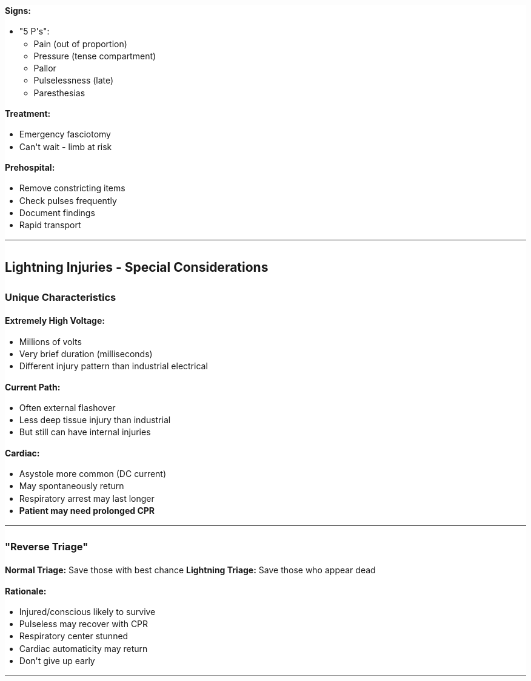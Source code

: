 **Signs:**
- "5 P's":
  - Pain (out of proportion)
  - Pressure (tense compartment)
  - Pallor
  - Pulselessness (late)
  - Paresthesias

**Treatment:**
- Emergency fasciotomy
- Can't wait - limb at risk

**Prehospital:**
- Remove constricting items
- Check pulses frequently
- Document findings
- Rapid transport

---

## Lightning Injuries - Special Considerations

### Unique Characteristics

**Extremely High Voltage:**
- Millions of volts
- Very brief duration (milliseconds)
- Different injury pattern than industrial electrical

**Current Path:**
- Often external flashover
- Less deep tissue injury than industrial
- But still can have internal injuries

**Cardiac:**
- Asystole more common (DC current)
- May spontaneously return
- Respiratory arrest may last longer
- **Patient may need prolonged CPR**

---

### "Reverse Triage"

**Normal Triage:** Save those with best chance
**Lightning Triage:** Save those who appear dead

**Rationale:**
- Injured/conscious likely to survive
- Pulseless may recover with CPR
- Respiratory center stunned
- Cardiac automaticity may return
- Don't give up early

---